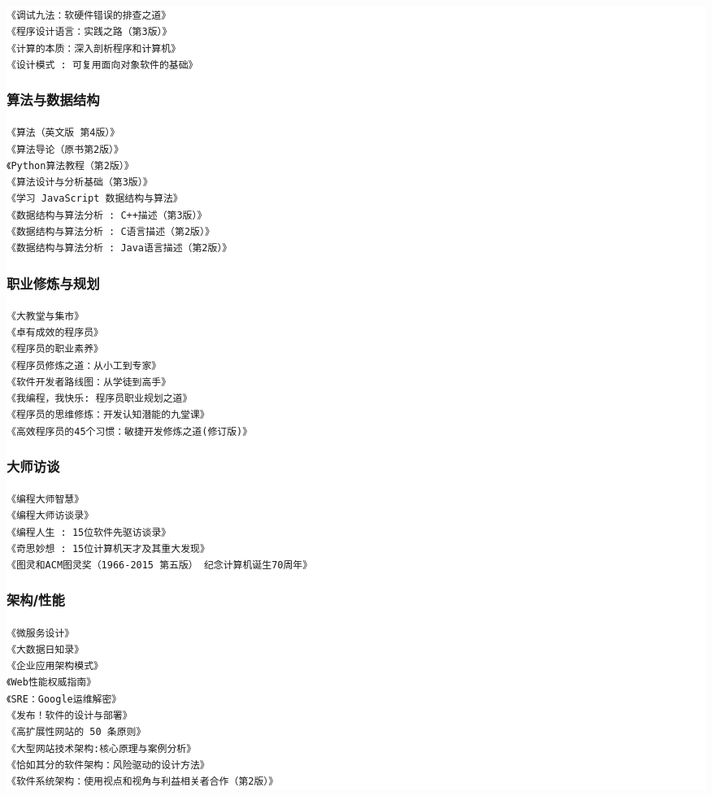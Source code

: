```
《调试九法：软硬件错误的排查之道》
《程序设计语言：实践之路（第3版）》
《计算的本质：深入剖析程序和计算机》
《设计模式 : 可复用面向对象软件的基础》
```

### 算法与数据结构

```
《算法（英文版 第4版）》
《算法导论（原书第2版）》
《Python算法教程（第2版）》
《算法设计与分析基础（第3版）》
《学习 JavaScript 数据结构与算法》
《数据结构与算法分析 : C++描述（第3版）》
《数据结构与算法分析 : C语言描述（第2版）》
《数据结构与算法分析 : Java语言描述（第2版）》
```

### 职业修炼与规划

```
《大教堂与集市》
《卓有成效的程序员》
《程序员的职业素养》
《程序员修炼之道：从小工到专家》
《软件开发者路线图：从学徒到高手》
《我编程，我快乐: 程序员职业规划之道》
《程序员的思维修炼：开发认知潜能的九堂课》
《高效程序员的45个习惯：敏捷开发修炼之道(修订版)》
```

### 大师访谈

```
《编程大师智慧》
《编程大师访谈录》
《编程人生 : 15位软件先驱访谈录》
《奇思妙想 : 15位计算机天才及其重大发现》
《图灵和ACM图灵奖（1966-2015 第五版） 纪念计算机诞生70周年》
```

### 架构/性能

```
《微服务设计》
《大数据日知录》
《企业应用架构模式》
《Web性能权威指南》
《SRE：Google运维解密》
《发布！软件的设计与部署》
《高扩展性网站的 50 条原则》
《大型网站技术架构:核心原理与案例分析》
《恰如其分的软件架构：风险驱动的设计方法》
《软件系统架构：使用视点和视角与利益相关者合作（第2版）》
```

